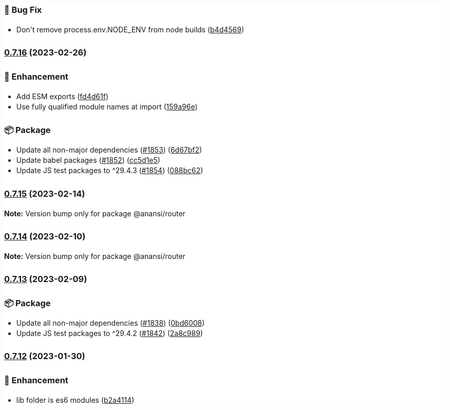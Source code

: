### 🐛 Bug Fix

* Don't remove process.env.NODE_ENV from node builds ([b4d4569](https://github.com/ntucker/anansi/commit/b4d4569bbd6c735e61dfb9d9b842f829a8fcf4cb))

### [0.7.16](https://github.com/ntucker/anansi/compare/@anansi/router@0.7.15...@anansi/router@0.7.16) (2023-02-26)

### 💅 Enhancement

* Add ESM exports ([fd4d61f](https://github.com/ntucker/anansi/commit/fd4d61f035bd77f4ff2ae79f512e649af9e30356))
* Use fully qualified module names at import ([159a96e](https://github.com/ntucker/anansi/commit/159a96ea0bf57917325e842cd0584e3a8cfb83df))

### 📦 Package

* Update all non-major dependencies ([#1853](https://github.com/ntucker/anansi/issues/1853)) ([6d67bf2](https://github.com/ntucker/anansi/commit/6d67bf2b70571d3d062383a0e4b727704551e3f2))
* Update babel packages ([#1852](https://github.com/ntucker/anansi/issues/1852)) ([cc5d1e5](https://github.com/ntucker/anansi/commit/cc5d1e5b6cca483a1681b844892b5d850669490e))
* Update JS test packages to ^29.4.3 ([#1854](https://github.com/ntucker/anansi/issues/1854)) ([088bc62](https://github.com/ntucker/anansi/commit/088bc6226301235fca3eed479569451feb8c70d1))

### [0.7.15](https://github.com/ntucker/anansi/compare/@anansi/router@0.7.14...@anansi/router@0.7.15) (2023-02-14)

**Note:** Version bump only for package @anansi/router

### [0.7.14](https://github.com/ntucker/anansi/compare/@anansi/router@0.7.13...@anansi/router@0.7.14) (2023-02-10)

**Note:** Version bump only for package @anansi/router

### [0.7.13](https://github.com/ntucker/anansi/compare/@anansi/router@0.7.12...@anansi/router@0.7.13) (2023-02-09)

### 📦 Package

* Update all non-major dependencies ([#1838](https://github.com/ntucker/anansi/issues/1838)) ([0bd6008](https://github.com/ntucker/anansi/commit/0bd60089c57d81801d24fa1927cb50a285dde121))
* Update JS test packages to ^29.4.2 ([#1842](https://github.com/ntucker/anansi/issues/1842)) ([2a8c989](https://github.com/ntucker/anansi/commit/2a8c989127268c46524558f4c69714df20d6ca58))

### [0.7.12](https://github.com/ntucker/anansi/compare/@anansi/router@0.7.11...@anansi/router@0.7.12) (2023-01-30)

### 💅 Enhancement

* lib folder is es6 modules ([b2a4114](https://github.com/ntucker/anansi/commit/b2a411454a7606b378d94dea595d22bb4c7b51ba))
